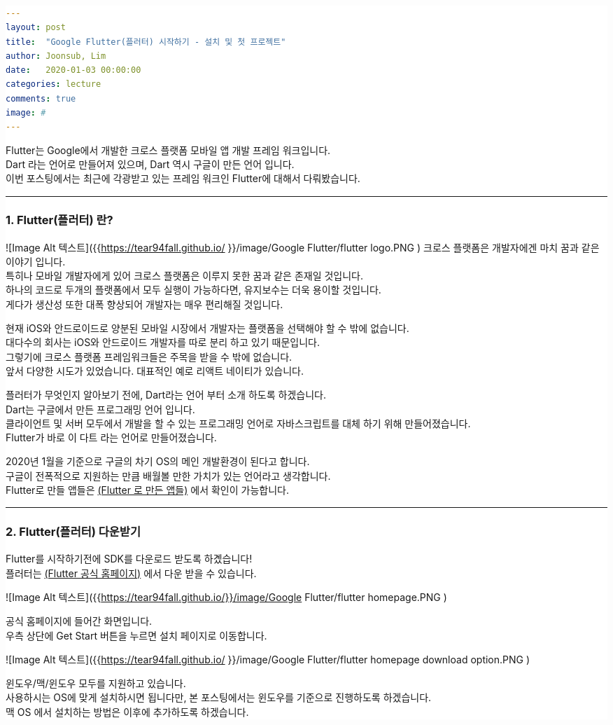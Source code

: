 ```yaml
---
layout: post
title:  "Google Flutter(플러터) 시작하기 - 설치 및 첫 프로젝트"
author: Joonsub, Lim
date:   2020-01-03 00:00:00
categories: lecture
comments: true
image: #
---
```

Flutter는 Google에서 개발한 크로스 플랫폼 모바일 앱 개발 프레임 워크입니다.  
Dart 라는 언어로 만들어져 있으며, Dart 역시 구글이 만든 언어 입니다.  
이번 포스팅에서는 최근에 각광받고 있는 프레임 워크인 Flutter에 대해서 다뤄봤습니다.  

---
### 1. Flutter(플러터) 란?
![Image Alt 텍스트]({{https://tear94fall.github.io/ }}/image/Google Flutter/flutter logo.PNG )
크로스 플랫폼은 개발자에겐 마치 꿈과 같은 이야기 입니다.  
특히나 모바일 개발자에게 있어 크로스 플랫폼은 이루지 못한 꿈과 같은 존재일 것입니다.  
하나의 코드로 두개의 플랫폼에서 모두 실행이 가능하다면, 유지보수는 더욱 용이할 것입니다.  
게다가 생산성 또한 대폭 향상되어 개발자는 매우 편리해질 것입니다.  

현재 iOS와 안드로이드로 양분된 모바일 시장에서 개발자는 플랫폼을 선택해야 할 수 밖에 없습니다.  
대다수의 회사는 iOS와 안드로이드 개발자를 따로 분리 하고 있기 때문입니다.  
그렇기에 크로스 플랫폼 프레임워크들은 주목을 받을 수 밖에 없습니다.  
앞서 다양한 시도가 있었습니다. 대표적인 예로 리액트 네이티가 있습니다.  

플러터가 무엇인지 알아보기 전에, Dart라는 언어 부터 소개 하도록 하겠습니다.  
Dart는 구글에서 만든 프로그래밍 언어 입니다.  
클라이언트 및 서버 모두에서 개발을 할 수 있는 프로그래밍 언어로 자바스크립트를 대체 하기 위해 만들어졌습니다.  
Flutter가 바로 이 다트 라는 언어로 만들어졌습니다.  

2020년 1월을 기준으로 구글의 차기 OS의 메인 개발환경이 된다고 합니다.   
구글이 전폭적으로 지원하는 만큼 배월볼 만한 가치가 있는 언어라고 생각합니다.  
Flutter로 만들 앱들은 [\(Flutter 로 만든 앱들\)](https://flutter.dev/showcase) 에서 확인이 가능합니다.  

---
### 2. Flutter(플러터) 다운받기
Flutter를 시작하기전에 SDK를 다운로드 받도록 하곘습니다!  
플러터는 [\(Flutter 공식 홈페이지\)](https://flutter.dev) 에서 다운 받을 수 있습니다.  

![Image Alt 텍스트]({{https://tear94fall.github.io/}}/image/Google Flutter/flutter homepage.PNG )

공식 홈페이지에 들어간 화면입니다.  
우측 상단에 Get Start 버튼을 누르면 설치 페이지로 이동합니다.  

![Image Alt 텍스트]({{https://tear94fall.github.io/ }}/image/Google Flutter/flutter homepage download option.PNG )

윈도우/맥/윈도우 모두를 지원하고 있습니다.  
사용하시는 OS에 맞게 설치하시면 됩니다만, 본 포스팅에서는 윈도우를 기준으로 진행하도록 하겠습니다.  
맥 OS 에서 설치하는 방법은 이후에 추가하도록 하겠습니다.  
